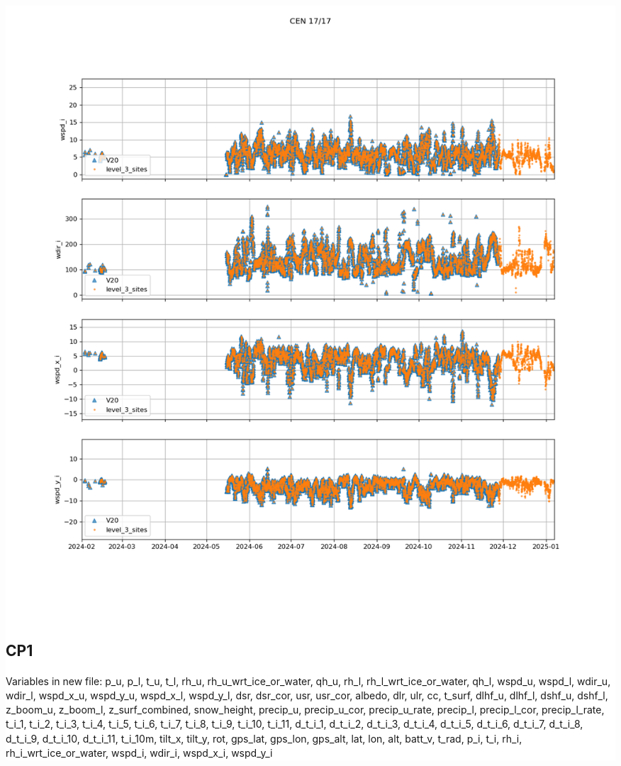 ![CEN](../figures/V20_versus_level_3_sites/CEN_16.png)
 
## CP1
Variables in new file:
p_u, p_l, t_u, t_l, rh_u, rh_u_wrt_ice_or_water, qh_u, rh_l, rh_l_wrt_ice_or_water, qh_l, wspd_u, wspd_l, wdir_u, wdir_l, wspd_x_u, wspd_y_u, wspd_x_l, wspd_y_l, dsr, dsr_cor, usr, usr_cor, albedo, dlr, ulr, cc, t_surf, dlhf_u, dlhf_l, dshf_u, dshf_l, z_boom_u, z_boom_l, z_surf_combined, snow_height, precip_u, precip_u_cor, precip_u_rate, precip_l, precip_l_cor, precip_l_rate, t_i_1, t_i_2, t_i_3, t_i_4, t_i_5, t_i_6, t_i_7, t_i_8, t_i_9, t_i_10, t_i_11, d_t_i_1, d_t_i_2, d_t_i_3, d_t_i_4, d_t_i_5, d_t_i_6, d_t_i_7, d_t_i_8, d_t_i_9, d_t_i_10, d_t_i_11, t_i_10m, tilt_x, tilt_y, rot, gps_lat, gps_lon, gps_alt, lat, lon, alt, batt_v, t_rad, p_i, t_i, rh_i, rh_i_wrt_ice_or_water, wspd_i, wdir_i, wspd_x_i, wspd_y_i
